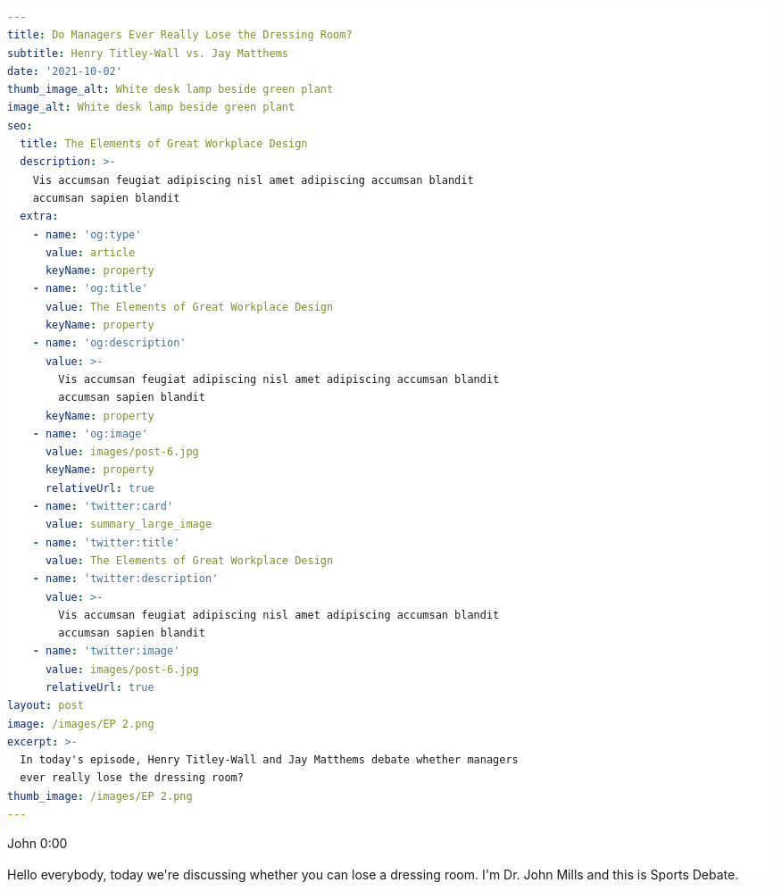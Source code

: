 ```yaml
---
title: Do Managers Ever Really Lose the Dressing Room?
subtitle: Henry Titley-Wall vs. Jay Matthems
date: '2021-10-02'
thumb_image_alt: White desk lamp beside green plant
image_alt: White desk lamp beside green plant
seo:
  title: The Elements of Great Workplace Design
  description: >-
    Vis accumsan feugiat adipiscing nisl amet adipiscing accumsan blandit
    accumsan sapien blandit
  extra:
    - name: 'og:type'
      value: article
      keyName: property
    - name: 'og:title'
      value: The Elements of Great Workplace Design
      keyName: property
    - name: 'og:description'
      value: >-
        Vis accumsan feugiat adipiscing nisl amet adipiscing accumsan blandit
        accumsan sapien blandit
      keyName: property
    - name: 'og:image'
      value: images/post-6.jpg
      keyName: property
      relativeUrl: true
    - name: 'twitter:card'
      value: summary_large_image
    - name: 'twitter:title'
      value: The Elements of Great Workplace Design
    - name: 'twitter:description'
      value: >-
        Vis accumsan feugiat adipiscing nisl amet adipiscing accumsan blandit
        accumsan sapien blandit
    - name: 'twitter:image'
      value: images/post-6.jpg
      relativeUrl: true
layout: post
image: /images/EP 2.png
excerpt: >-
  In today's episode, Henry Titley-Wall and Jay Matthems debate whether managers
  ever really lose the dressing room?
thumb_image: /images/EP 2.png
---
```

John  0:00

Hello everybody, today we're discussing whether you can lose a dressing room. I'm Dr. John Mills and this is Sports Debate.
